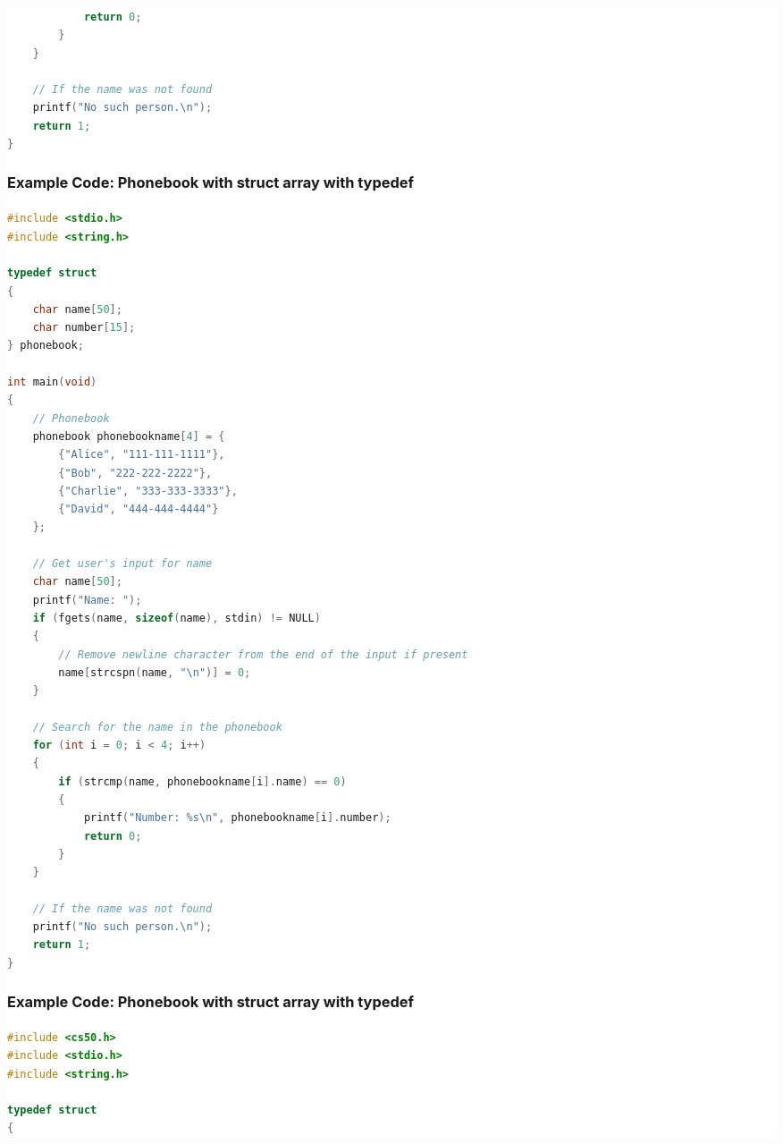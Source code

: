 ```c
            return 0;
        }
    }

    // If the name was not found
    printf("No such person.\n");
    return 1;
}
```
### Example Code: Phonebook with struct array with typedef
```c
#include <stdio.h>
#include <string.h>

typedef struct
{
    char name[50];
    char number[15];
} phonebook;

int main(void)
{
    // Phonebook
    phonebook phonebookname[4] = {
        {"Alice", "111-111-1111"},
        {"Bob", "222-222-2222"},
        {"Charlie", "333-333-3333"},
        {"David", "444-444-4444"}
    };

    // Get user's input for name
    char name[50];
    printf("Name: ");
    if (fgets(name, sizeof(name), stdin) != NULL)
    {
        // Remove newline character from the end of the input if present
        name[strcspn(name, "\n")] = 0;
    }

    // Search for the name in the phonebook
    for (int i = 0; i < 4; i++)
    {
        if (strcmp(name, phonebookname[i].name) == 0)
        {
            printf("Number: %s\n", phonebookname[i].number);
            return 0;
        }
    }

    // If the name was not found
    printf("No such person.\n");
    return 1;
}
```
### Example Code: Phonebook with struct array with typedef
```c
#include <cs50.h>
#include <stdio.h>
#include <string.h>

typedef struct
{
```